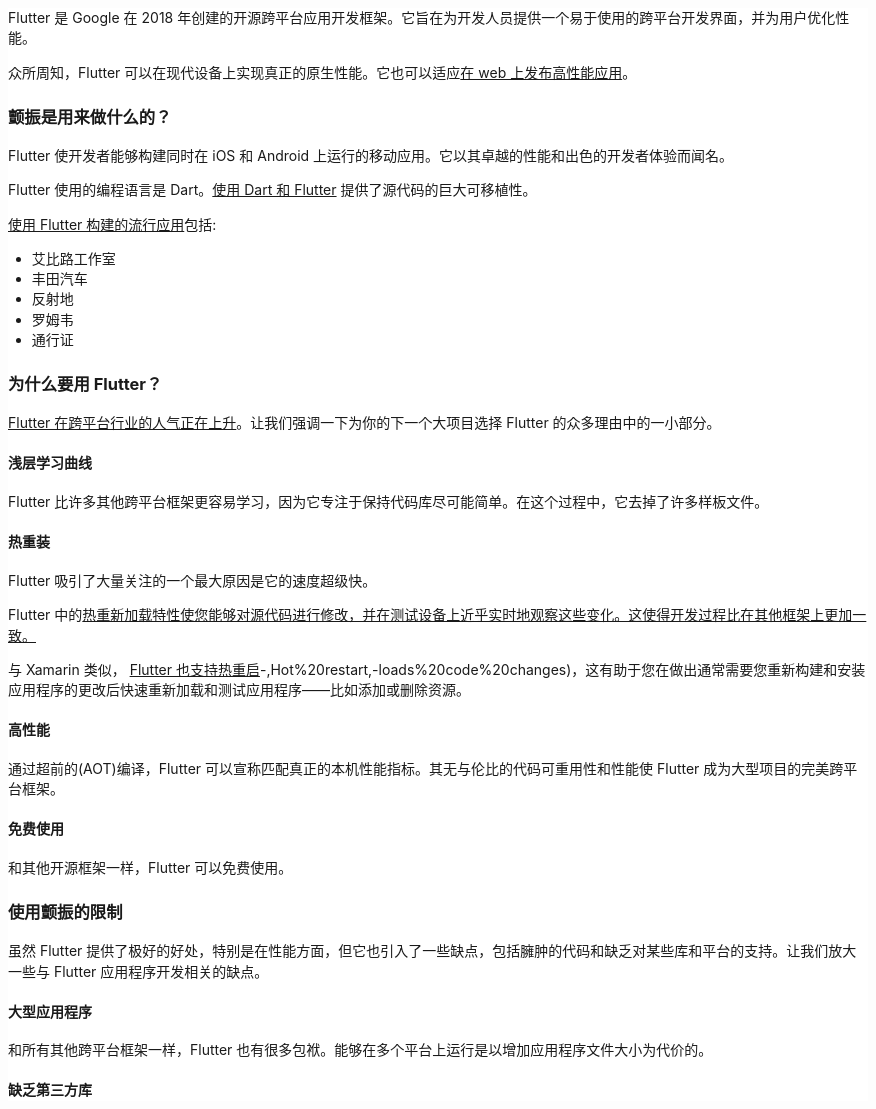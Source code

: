 Flutter 是 Google 在 2018 年创建的开源跨平台应用开发框架。它旨在为开发人员提供一个易于使用的跨平台开发界面，并为用户优化性能。

众所周知，Flutter 可以在现代设备上实现真正的原生性能。它也可以适应[在 web 上发布高性能应用](https://blog.logrocket.com/how-to-migrate-a-flutter-mobile-app-to-the-web/)。

### 颤振是用来做什么的？

Flutter 使开发者能够构建同时在 iOS 和 Android 上运行的移动应用。它以其卓越的性能和出色的开发者体验而闻名。

Flutter 使用的编程语言是 Dart。[使用 Dart 和 Flutter](https://blog.logrocket.com/introduction-to-using-dart-in-flutter/) 提供了源代码的巨大可移植性。

[使用 Flutter 构建的流行应用](https://flutter.dev/showcase)包括:

*   艾比路工作室
*   丰田汽车
*   反射地
*   罗姆韦
*   通行证

### 为什么要用 Flutter？

[Flutter 在跨平台行业的人气正在上升](https://blog.logrocket.com/why-flutter-is-overtaking-react-native/)。让我们强调一下为你的下一个大项目选择 Flutter 的众多理由中的一小部分。

#### 浅层学习曲线

Flutter 比许多其他跨平台框架更容易学习，因为它专注于保持代码库尽可能简单。在这个过程中，它去掉了许多样板文件。

#### 热重装

Flutter 吸引了大量关注的一个最大原因是它的速度超级快。

Flutter 中的[热重新加载特性使您能够对源代码进行修改，并在测试设备上近乎实时地观察这些变化。这使得开发过程比在其他框架上更加一致。](https://blog.logrocket.com/why-flutter-is-overtaking-react-native/#hotreload)

与 Xamarin 类似， [Flutter 也支持热重启](https://docs.flutter.dev/development/tools/hot-reload#:~:text=F5%20in%20VSCode)-,Hot%20restart,-loads%20code%20changes)，这有助于您在做出通常需要您重新构建和安装应用程序的更改后快速重新加载和测试应用程序——比如添加或删除资源。

#### 高性能

通过超前的(AOT)编译，Flutter 可以宣称匹配真正的本机性能指标。其无与伦比的代码可重用性和性能使 Flutter 成为大型项目的完美跨平台框架。

#### 免费使用

和其他开源框架一样，Flutter 可以免费使用。

### 使用颤振的限制

虽然 Flutter 提供了极好的好处，特别是在性能方面，但它也引入了一些缺点，包括臃肿的代码和缺乏对某些库和平台的支持。让我们放大一些与 Flutter 应用程序开发相关的缺点。

#### 大型应用程序

和所有其他跨平台框架一样，Flutter 也有很多包袱。能够在多个平台上运行是以增加应用程序文件大小为代价的。

#### 缺乏第三方库
